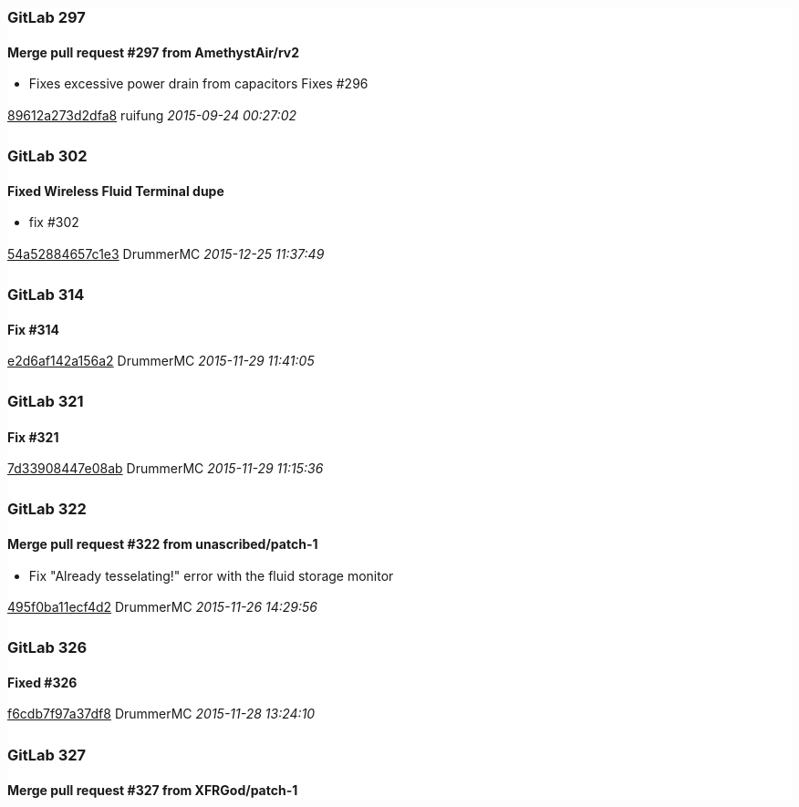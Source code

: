 ### GitLab 297   

**Merge pull request #297 from AmethystAir/rv2**

 * Fixes excessive power drain from capacitors Fixes #296

[89612a273d2dfa8](https://git.the9grounds.com/minecraft/aeadditions/commit/89612a273d2dfa8) ruifung *2015-09-24 00:27:02*


### GitLab 302   

**Fixed Wireless Fluid Terminal dupe**

 * fix #302

[54a52884657c1e3](https://git.the9grounds.com/minecraft/aeadditions/commit/54a52884657c1e3) DrummerMC *2015-12-25 11:37:49*


### GitLab 314   

**Fix #314**


[e2d6af142a156a2](https://git.the9grounds.com/minecraft/aeadditions/commit/e2d6af142a156a2) DrummerMC *2015-11-29 11:41:05*


### GitLab 321   

**Fix #321**


[7d33908447e08ab](https://git.the9grounds.com/minecraft/aeadditions/commit/7d33908447e08ab) DrummerMC *2015-11-29 11:15:36*


### GitLab 322   

**Merge pull request #322 from unascribed/patch-1**

 * Fix &quot;Already tesselating!&quot; error with the fluid storage monitor

[495f0ba11ecf4d2](https://git.the9grounds.com/minecraft/aeadditions/commit/495f0ba11ecf4d2) DrummerMC *2015-11-26 14:29:56*


### GitLab 326   

**Fixed #326**


[f6cdb7f97a37df8](https://git.the9grounds.com/minecraft/aeadditions/commit/f6cdb7f97a37df8) DrummerMC *2015-11-28 13:24:10*


### GitLab 327   

**Merge pull request #327 from XFRGod/patch-1**
